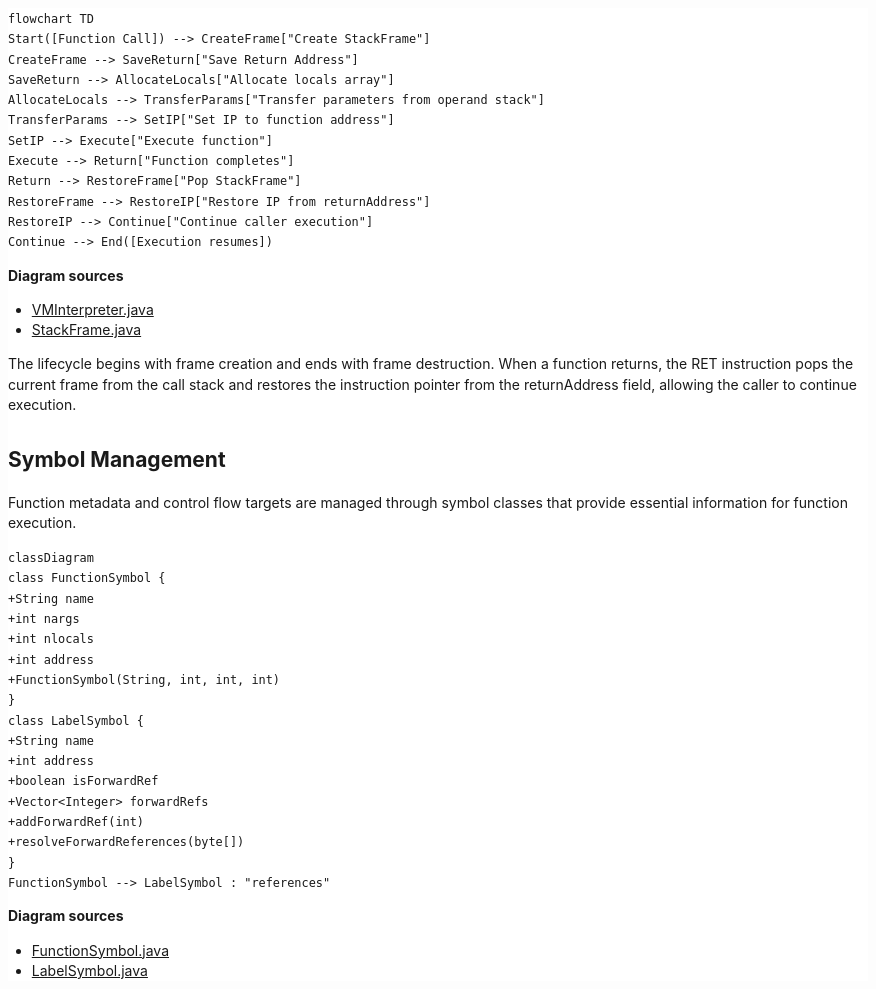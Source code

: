 ```mermaid
flowchart TD
Start([Function Call]) --> CreateFrame["Create StackFrame"]
CreateFrame --> SaveReturn["Save Return Address"]
SaveReturn --> AllocateLocals["Allocate locals array"]
AllocateLocals --> TransferParams["Transfer parameters from operand stack"]
TransferParams --> SetIP["Set IP to function address"]
SetIP --> Execute["Execute function"]
Execute --> Return["Function completes"]
Return --> RestoreFrame["Pop StackFrame"]
RestoreFrame --> RestoreIP["Restore IP from returnAddress"]
RestoreIP --> Continue["Continue caller execution"]
Continue --> End([Execution resumes])
```

**Diagram sources**
- [VMInterpreter.java](file://ep18/src/main/java/org/teachfx/antlr4/ep18/VMInterpreter.java#L335-L343)
- [StackFrame.java](file://ep18/src/main/java/org/teachfx/antlr4/ep18/stackvm/StackFrame.java#L2-L12)

The lifecycle begins with frame creation and ends with frame destruction. When a function returns, the RET instruction pops the current frame from the call stack and restores the instruction pointer from the returnAddress field, allowing the caller to continue execution.

## Symbol Management

Function metadata and control flow targets are managed through symbol classes that provide essential information for function execution.

```mermaid
classDiagram
class FunctionSymbol {
+String name
+int nargs
+int nlocals
+int address
+FunctionSymbol(String, int, int, int)
}
class LabelSymbol {
+String name
+int address
+boolean isForwardRef
+Vector<Integer> forwardRefs
+addForwardRef(int)
+resolveForwardReferences(byte[])
}
FunctionSymbol --> LabelSymbol : "references"
```

**Diagram sources**
- [FunctionSymbol.java](file://ep18/src/main/java/org/teachfx/antlr4/ep18/stackvm/FunctionSymbol.java#L2-L39)
- [LabelSymbol.java](file://ep18/src/main/java/org/teachfx/antlr4/ep18/stackvm/LabelSymbol.java#L4-L46)
